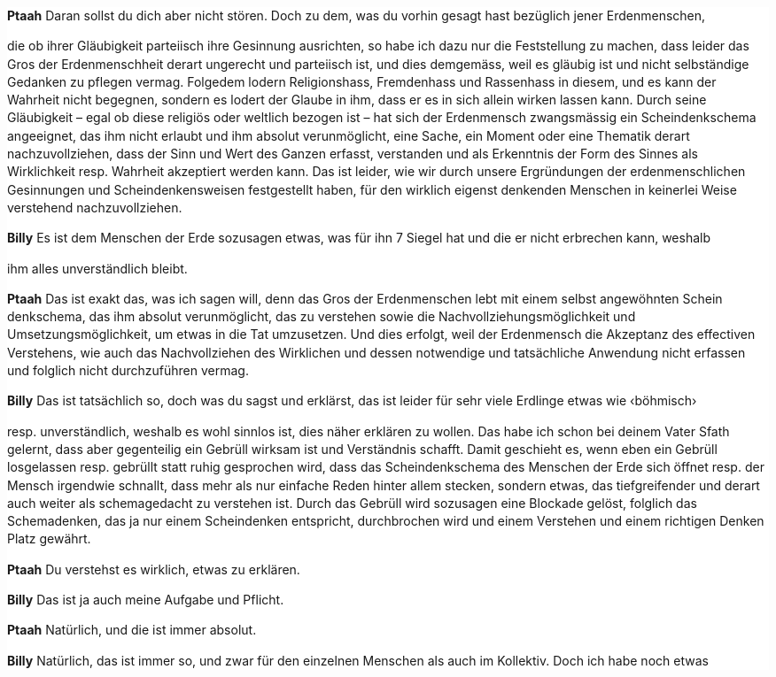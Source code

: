 **Ptaah** Daran sollst du dich aber nicht stören. Doch zu dem, was du vorhin gesagt hast bezüglich jener Erdenmenschen,

die ob ihrer Gläubigkeit parteiisch ihre Gesinnung ausrichten, so habe ich dazu nur die Feststellung zu machen, dass leider
das Gros der Erdenmenschheit derart ungerecht und parteiisch ist, und dies demgemäss, weil es gläubig ist und nicht selbständige Gedanken zu pflegen vermag. Folgedem lodern Religionshass, Fremdenhass und Rassenhass in diesem, und es
kann der Wahrheit nicht begegnen, sondern es lodert der Glaube in ihm, dass er es in sich allein wirken lassen kann. Durch
seine Gläubigkeit – egal ob diese religiös oder weltlich bezogen ist – hat sich der Erdenmensch zwangsmässig ein Scheindenkschema angeeignet, das ihm nicht erlaubt und ihm absolut verunmöglicht, eine Sache, ein Moment oder eine Thematik
derart nachzuvollziehen, dass der Sinn und Wert des Ganzen erfasst, verstanden und als Erkenntnis der Form des Sinnes
als Wirklichkeit resp. Wahrheit akzeptiert werden kann. Das ist leider, wie wir durch unsere Ergründungen der erdenmenschlichen Gesinnungen und Scheindenkensweisen festgestellt haben, für den wirklich eigenst denkenden Menschen in
keinerlei Weise verstehend nachzuvollziehen.

**Billy** Es ist dem Menschen der Erde sozusagen etwas, was für ihn 7 Siegel hat und die er nicht erbrechen kann, weshalb

ihm alles unverständlich bleibt.

**Ptaah** Das ist exakt das, was ich sagen will, denn das Gros der Erdenmenschen lebt mit einem selbst angewöhnten Schein
denkschema, das ihm absolut verunmöglicht, das zu verstehen sowie die Nachvollziehungsmöglichkeit und Umsetzungsmöglichkeit, um etwas in die Tat umzusetzen. Und dies erfolgt, weil der Erdenmensch die Akzeptanz des effectiven Verstehens, wie auch das Nachvollziehen des Wirklichen und dessen notwendige und tatsächliche Anwendung nicht erfassen und
folglich nicht durchzuführen vermag.

**Billy** Das ist tatsächlich so, doch was du sagst und erklärst, das ist leider für sehr viele Erdlinge etwas wie ‹böhmisch›

resp. unverständlich, weshalb es wohl sinnlos ist, dies näher erklären zu wollen. Das habe ich schon bei deinem Vater Sfath
gelernt, dass aber gegenteilig ein Gebrüll wirksam ist und Verständnis schafft. Damit geschieht es, wenn eben ein Gebrüll
losgelassen resp. gebrüllt statt ruhig gesprochen wird, dass das Scheindenkschema des Menschen der Erde sich öffnet resp.
der Mensch irgendwie schnallt, dass mehr als nur einfache Reden hinter allem stecken, sondern etwas, das tiefgreifender
und derart auch weiter als schemagedacht zu verstehen ist. Durch das Gebrüll wird sozusagen eine Blockade gelöst, folglich
das Schemadenken, das ja nur einem Scheindenken entspricht, durchbrochen wird und einem Verstehen und einem richtigen Denken Platz gewährt.

**Ptaah** Du verstehst es wirklich, etwas zu erklären.

**Billy** Das ist ja auch meine Aufgabe und Pflicht.

**Ptaah** Natürlich, und die ist immer absolut.

**Billy** Natürlich, das ist immer so, und zwar für den einzelnen Menschen als auch im Kollektiv. Doch ich habe noch etwas
